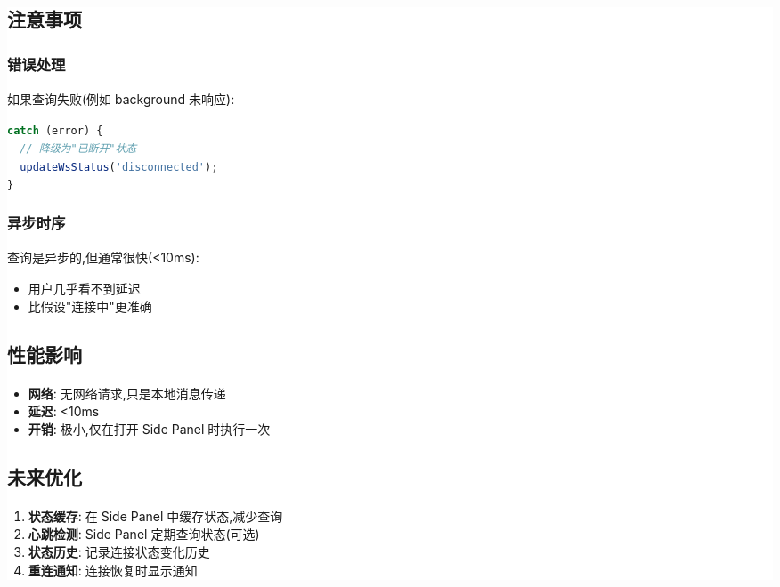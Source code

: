 ## 注意事项

### 错误处理

如果查询失败(例如 background 未响应):
```javascript
catch (error) {
  // 降级为"已断开"状态
  updateWsStatus('disconnected');
}
```

### 异步时序

查询是异步的,但通常很快(<10ms):
- 用户几乎看不到延迟
- 比假设"连接中"更准确

## 性能影响

- **网络**: 无网络请求,只是本地消息传递
- **延迟**: <10ms
- **开销**: 极小,仅在打开 Side Panel 时执行一次

## 未来优化

1. **状态缓存**: 在 Side Panel 中缓存状态,减少查询
2. **心跳检测**: Side Panel 定期查询状态(可选)
3. **状态历史**: 记录连接状态变化历史
4. **重连通知**: 连接恢复时显示通知
